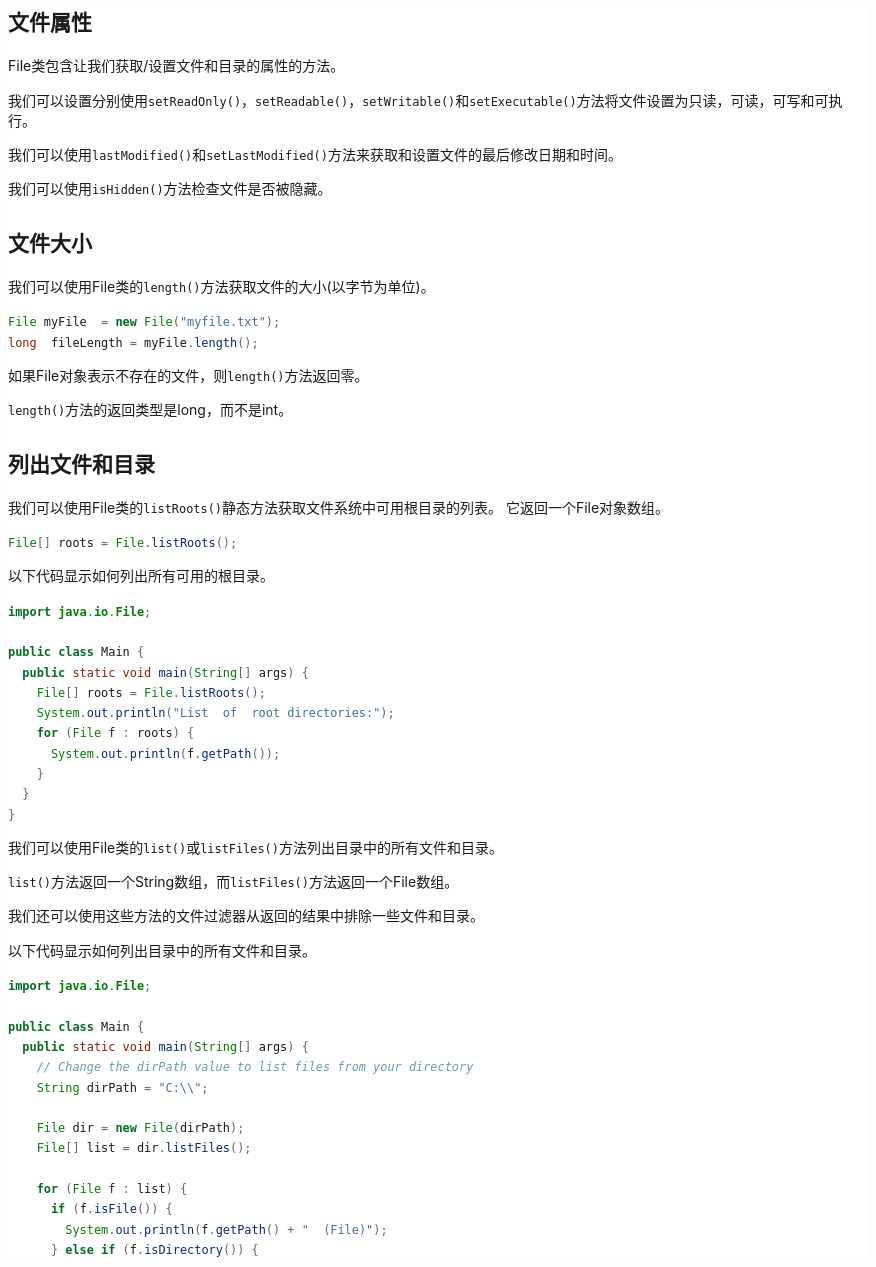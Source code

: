 ## 文件属性

File类包含让我们获取/设置文件和目录的属性的方法。

我们可以设置分别使用`setReadOnly()`，`setReadable()`，`setWritable()`和`setExecutable()`方法将文件设置为只读，可读，可写和可执行。

我们可以使用`lastModified()`和`setLastModified()`方法来获取和设置文件的最后修改日期和时间。

我们可以使用`isHidden()`方法检查文件是否被隐藏。

## 文件大小

我们可以使用File类的`length()`方法获取文件的大小(以字节为单位)。

```java
File myFile  = new File("myfile.txt");
long  fileLength = myFile.length();
```

如果File对象表示不存在的文件，则`length()`方法返回零。

`length()`方法的返回类型是long，而不是int。

## 列出文件和目录

我们可以使用File类的`listRoots()`静态方法获取文件系统中可用根目录的列表。 它返回一个File对象数组。

```java
File[] roots = File.listRoots();
```

以下代码显示如何列出所有可用的根目录。

```java
import java.io.File;

public class Main {
  public static void main(String[] args) {
    File[] roots = File.listRoots();
    System.out.println("List  of  root directories:");
    for (File f : roots) {
      System.out.println(f.getPath());
    }
  }
}
```

我们可以使用File类的`list()`或`listFiles()`方法列出目录中的所有文件和目录。

`list()`方法返回一个String数组，而`listFiles()`方法返回一个File数组。

我们还可以使用这些方法的文件过滤器从返回的结果中排除一些文件和目录。

以下代码显示如何列出目录中的所有文件和目录。

```java
import java.io.File;

public class Main {
  public static void main(String[] args) {
    // Change the dirPath value to list files from your directory
    String dirPath = "C:\\";

    File dir = new File(dirPath);
    File[] list = dir.listFiles();

    for (File f : list) {
      if (f.isFile()) {
        System.out.println(f.getPath() + "  (File)");
      } else if (f.isDirectory()) {
```